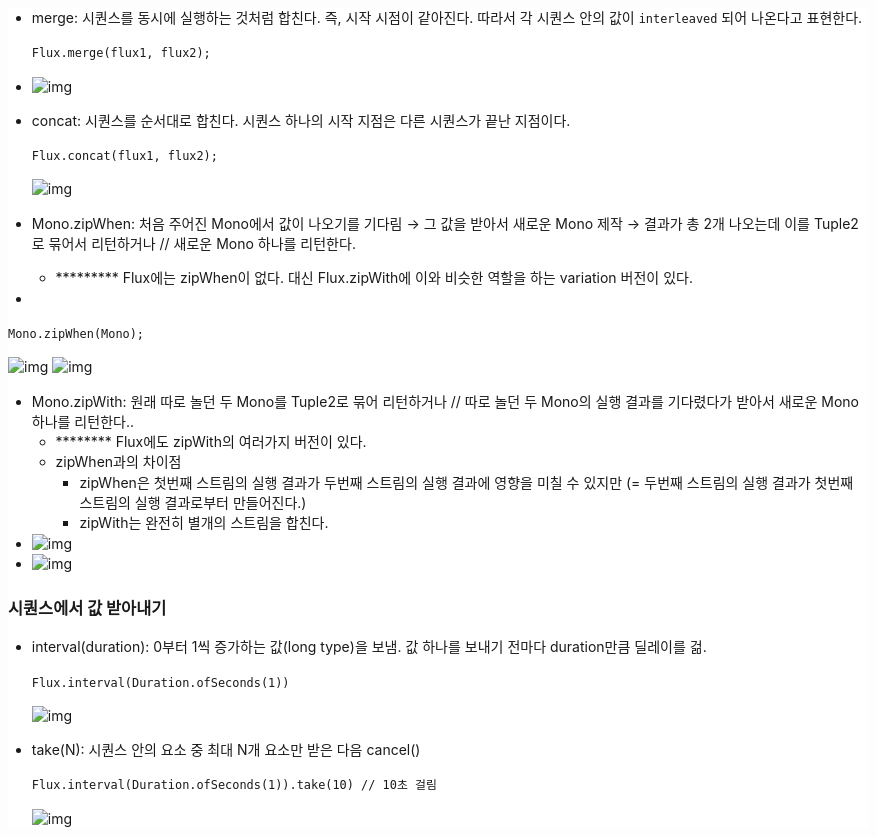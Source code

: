 
- merge: 시퀀스를 동시에 실행하는 것처럼 합친다. 즉, 시작 시점이 같아진다. 따라서 각 시퀀스 안의 값이 `interleaved` 되어 나온다고 표현한다.

  `Flux.merge(flux1, flux2);`



- ![img](https://projectreactor.io/docs/core/release/api/reactor/core/publisher/doc-files/marbles/mergeFixedSources.svg)



- concat: 시퀀스를 순서대로 합친다. 시퀀스 하나의 시작 지점은 다른 시퀀스가 끝난 지점이다.

  `Flux.concat(flux1, flux2);`

  ![img](https://projectreactor.io/docs/core/release/api/reactor/core/publisher/doc-files/marbles/concatVarSources.svg)



- Mono.zipWhen: 처음 주어진 Mono에서 값이 나오기를 기다림 → 그 값을 받아서 새로운 Mono 제작 → 결과가 총 2개 나오는데 이를 Tuple2로 묶어서 리턴하거나 // 새로운 Mono 하나를 리턴한다.

    - ********* Flux에는 zipWhen이 없다. 대신 Flux.zipWith에 이와 비슷한 역할을 하는 variation 버전이 있다.

-

`Mono.zipWhen(Mono);`

![img](https://projectreactor.io/docs/core/release/api/reactor/core/publisher/doc-files/marbles/zipWhenForMono.svg)
![img](https://projectreactor.io/docs/core/release/api/reactor/core/publisher/doc-files/marbles/zipWhenWithZipperForMono.svg)



- Mono.zipWith: 원래 따로 놀던 두 Mono를 Tuple2로 묶어 리턴하거나 // 따로 놀던 두 Mono의 실행 결과를 기다렸다가 받아서 새로운 Mono 하나를 리턴한다..
    - ******** Flux에도 zipWith의 여러가지 버전이 있다.
    - zipWhen과의 차이점
        - zipWhen은 첫번째 스트림의 실행 결과가 두번째 스트림의 실행 결과에 영향을 미칠 수 있지만 (= 두번째 스트림의 실행 결과가 첫번째 스트림의 실행 결과로부터 만들어진다.)
        - zipWith는 완전히 별개의 스트림을 합친다.
- ![img](https://projectreactor.io/docs/core/release/api/reactor/core/publisher/doc-files/marbles/zipWithOtherForMono.svg)
- ![img](https://projectreactor.io/docs/core/release/api/reactor/core/publisher/doc-files/marbles/zipWithOtherUsingZipperForMono.svg)

### 시퀀스에서 값 받아내기

- interval(duration): 0부터 1씩 증가하는 값(long type)을 보냄. 값 하나를 보내기 전마다 duration만큼 딜레이를 걺.

  `Flux.interval(Duration.ofSeconds(1))`

  ![img](https://projectreactor.io/docs/core/release/api/reactor/core/publisher/doc-files/marbles/interval.svg)

- take(N): 시퀀스 안의 요소 중 최대 N개 요소만 받은 다음 cancel()

  `Flux.interval(Duration.ofSeconds(1)).take(10) // 10초 걸림`

  ![img](https://projectreactor.io/docs/core/release/api/reactor/core/publisher/doc-files/marbles/take.svg)
